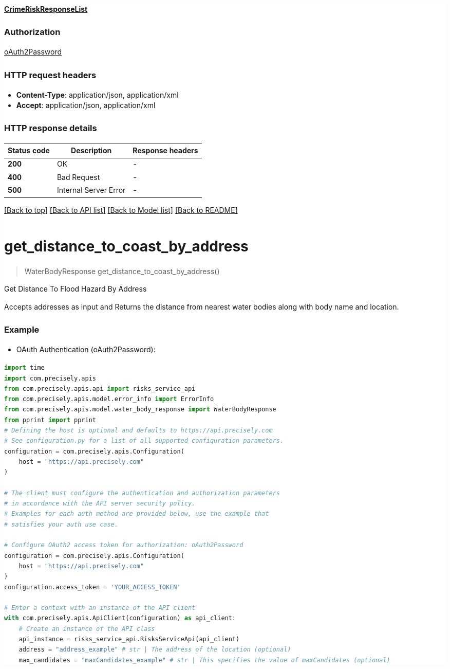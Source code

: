 [**CrimeRiskResponseList**](CrimeRiskResponseList.md)

### Authorization

[oAuth2Password](../README.md#oAuth2Password)

### HTTP request headers

 - **Content-Type**: application/json, application/xml
 - **Accept**: application/json, application/xml


### HTTP response details

| Status code | Description | Response headers |
|-------------|-------------|------------------|
**200** | OK |  -  |
**400** | Bad Request |  -  |
**500** | Internal Server Error |  -  |

[[Back to top]](#) [[Back to API list]](../README.md#documentation-for-api-endpoints) [[Back to Model list]](../README.md#documentation-for-models) [[Back to README]](../README.md)

# **get_distance_to_coast_by_address**
> WaterBodyResponse get_distance_to_coast_by_address()

Get Distance To Flood Hazard By Address

Accepts addresses as input and Returns the distance from nearest water bodies along with body name and location.

### Example

* OAuth Authentication (oAuth2Password):

```python
import time
import com.precisely.apis
from com.precisely.apis.api import risks_service_api
from com.precisely.apis.model.error_info import ErrorInfo
from com.precisely.apis.model.water_body_response import WaterBodyResponse
from pprint import pprint
# Defining the host is optional and defaults to https://api.precisely.com
# See configuration.py for a list of all supported configuration parameters.
configuration = com.precisely.apis.Configuration(
    host = "https://api.precisely.com"
)

# The client must configure the authentication and authorization parameters
# in accordance with the API server security policy.
# Examples for each auth method are provided below, use the example that
# satisfies your auth use case.

# Configure OAuth2 access token for authorization: oAuth2Password
configuration = com.precisely.apis.Configuration(
    host = "https://api.precisely.com"
)
configuration.access_token = 'YOUR_ACCESS_TOKEN'

# Enter a context with an instance of the API client
with com.precisely.apis.ApiClient(configuration) as api_client:
    # Create an instance of the API class
    api_instance = risks_service_api.RisksServiceApi(api_client)
    address = "address_example" # str | The address of the location (optional)
    max_candidates = "maxCandidates_example" # str | This specifies the value of maxCandidates (optional)
```